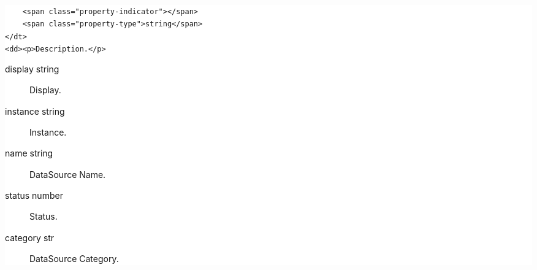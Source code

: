         <span class="property-indicator"></span>
        <span class="property-type">string</span>
    </dt>
    <dd><p>Description.</p>
</dd><dt class="property-optional"
            title="Optional">
        <span id="display_nodejs">
<a data-swiftype-name="resource-property" data-swiftype-type="text" href="#display_nodejs" style="color: inherit; text-decoration: inherit;">display</a>
</span>
        <span class="property-indicator"></span>
        <span class="property-type">string</span>
    </dt>
    <dd><p>Display.</p>
</dd><dt class="property-optional"
            title="Optional">
        <span id="instance_nodejs">
<a data-swiftype-name="resource-property" data-swiftype-type="text" href="#instance_nodejs" style="color: inherit; text-decoration: inherit;">instance</a>
</span>
        <span class="property-indicator"></span>
        <span class="property-type">string</span>
    </dt>
    <dd><p>Instance.</p>
</dd><dt class="property-optional"
            title="Optional">
        <span id="name_nodejs">
<a data-swiftype-name="resource-property" data-swiftype-type="text" href="#name_nodejs" style="color: inherit; text-decoration: inherit;">name</a>
</span>
        <span class="property-indicator"></span>
        <span class="property-type">string</span>
    </dt>
    <dd><p>DataSource Name.</p>
</dd><dt class="property-optional"
            title="Optional">
        <span id="status_nodejs">
<a data-swiftype-name="resource-property" data-swiftype-type="text" href="#status_nodejs" style="color: inherit; text-decoration: inherit;">status</a>
</span>
        <span class="property-indicator"></span>
        <span class="property-type">number</span>
    </dt>
    <dd><p>Status.</p>
</dd></dl>
</pulumi-choosable>
</div>

<div>
<pulumi-choosable type="language" values="python">
<dl class="resources-properties"><dt class="property-required"
            title="Required">
        <span id="category_python">
<a data-swiftype-name="resource-property" data-swiftype-type="text" href="#category_python" style="color: inherit; text-decoration: inherit;">category</a>
</span>
        <span class="property-indicator"></span>
        <span class="property-type">str</span>
    </dt>
    <dd><p>DataSource Category.</p>
</dd><dt class="property-required"
            title="Required">
        <span id="owner_project_id_python">